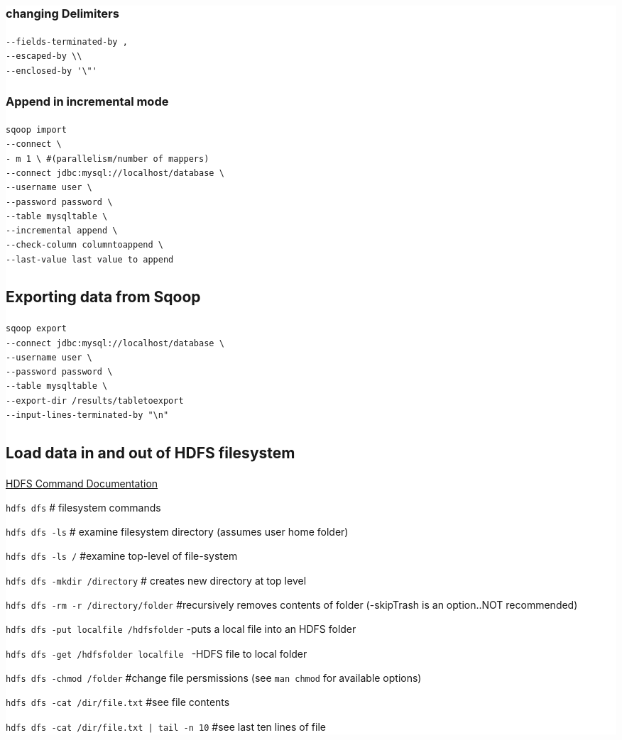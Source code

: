 ### changing Delimiters

 	--fields-terminated-by , 
 	--escaped-by \\ 
 	--enclosed-by '\"'

### Append in incremental mode

	sqoop import 
	--connect \
	- m 1 \ #(parallelism/number of mappers)
	--connect jdbc:mysql://localhost/database \ 
	--username user \
	--password password \
	--table mysqltable \
	--incremental append \
	--check-column columntoappend \
	--last-value last value to append


## Exporting data from Sqoop

	sqoop export 
	--connect jdbc:mysql://localhost/database \ 
	--username user \
	--password password \
	--table mysqltable \
	--export-dir /results/tabletoexport
	--input-lines-terminated-by "\n"

## Load data in and out of HDFS filesystem

[HDFS Command Documentation](https://hadoop.apache.org/docs/r1.2.1/file_system_shell.html)


`hdfs dfs` # filesystem commands

`hdfs dfs -ls` # examine filesystem directory (assumes user home folder)

`hdfs dfs -ls /` #examine top-level of file-system

`hdfs dfs -mkdir /directory` # creates new directory at top level

`hdfs dfs -rm -r /directory/folder` #recursively removes contents of folder (-skipTrash is an option..NOT recommended)

`hdfs dfs -put localfile /hdfsfolder` -puts a local file into an HDFS folder

`hdfs dfs -get /hdfsfolder localfile ` -HDFS file to local folder

`hdfs dfs -chmod /folder` #change file persmissions (see `man chmod` for available options)

`hdfs dfs -cat /dir/file.txt` #see file contents

`hdfs dfs -cat /dir/file.txt | tail -n 10` #see last ten lines of file
